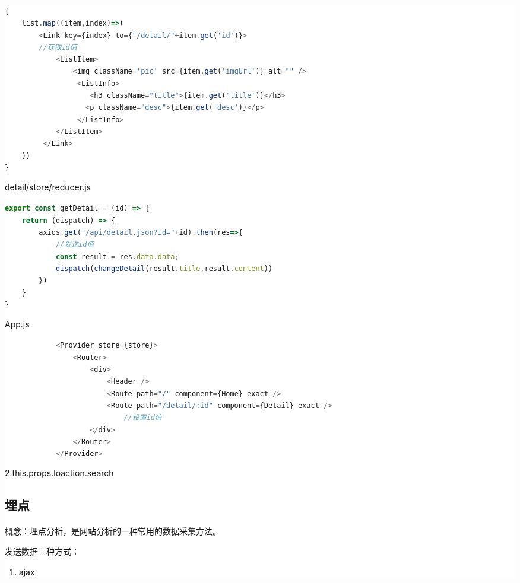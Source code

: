 ```js
{
	list.map((item,index)=>(
		<Link key={index} to={"/detail/"+item.get('id')}>
        //获取id值
        	<ListItem>
        		<img className='pic' src={item.get('imgUrl')} alt="" />
                 <ListInfo>
                    <h3 className="title">{item.get('title')}</h3>
				   <p className="desc">{item.get('desc')}</p>
                 </ListInfo>
        	</ListItem>
         </Link>
	))
}
```

detail/store/reducer.js

```js
export const getDetail = (id) => {
	return (dispatch) => {
		axios.get("/api/detail.json?id="+id).then(res=>{
            //发送id值
			const result = res.data.data;
			dispatch(changeDetail(result.title,result.content))
		})
	}
}
```

App.js

```js
            <Provider store={store}>
                <Router>
                    <div>
                        <Header />
                        <Route path="/" component={Home} exact />
                        <Route path="/detail/:id" component={Detail} exact />
                            //设置id值
                    </div>
                </Router>
            </Provider>
```

2.this.props.loaction.search

## 埋点

概念：埋点分析，是网站分析的一种常用的数据采集方法。

发送数据三种方式：

1. ajax
